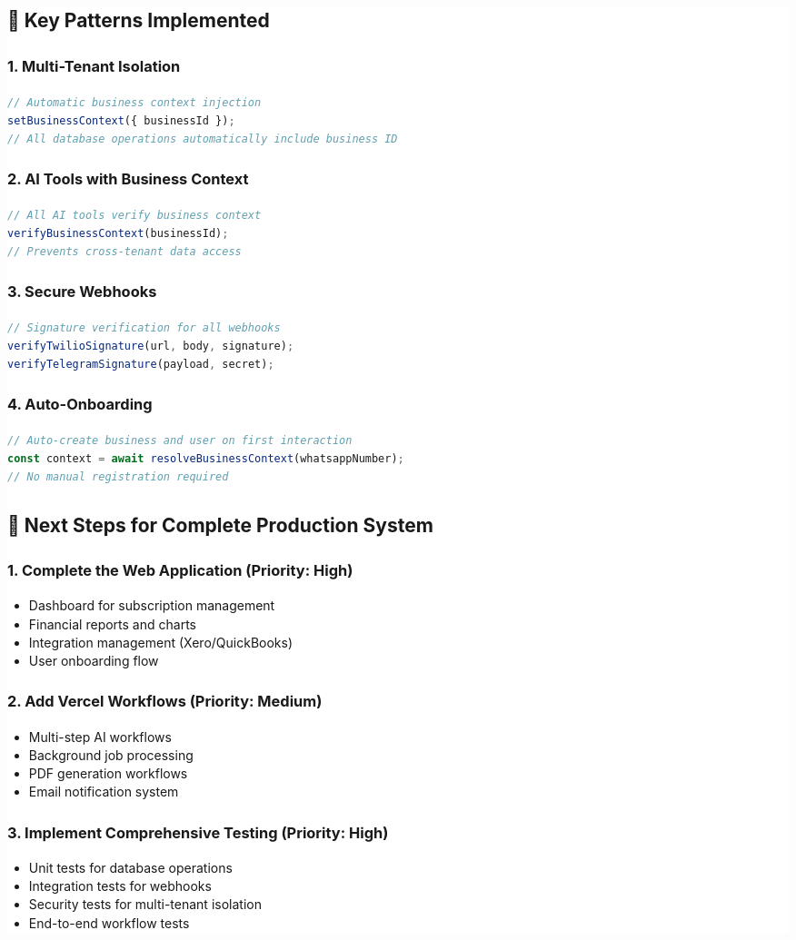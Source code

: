## 🔑 **Key Patterns Implemented**

### **1. Multi-Tenant Isolation**
```typescript
// Automatic business context injection
setBusinessContext({ businessId });
// All database operations automatically include business ID
```

### **2. AI Tools with Business Context**
```typescript
// All AI tools verify business context
verifyBusinessContext(businessId);
// Prevents cross-tenant data access
```

### **3. Secure Webhooks**
```typescript
// Signature verification for all webhooks
verifyTwilioSignature(url, body, signature);
verifyTelegramSignature(payload, secret);
```

### **4. Auto-Onboarding**
```typescript
// Auto-create business and user on first interaction
const context = await resolveBusinessContext(whatsappNumber);
// No manual registration required
```

## 🎯 **Next Steps for Complete Production System**

### **1. Complete the Web Application** (Priority: High)
- Dashboard for subscription management
- Financial reports and charts
- Integration management (Xero/QuickBooks)
- User onboarding flow

### **2. Add Vercel Workflows** (Priority: Medium)
- Multi-step AI workflows
- Background job processing
- PDF generation workflows
- Email notification system

### **3. Implement Comprehensive Testing** (Priority: High)
- Unit tests for database operations
- Integration tests for webhooks
- Security tests for multi-tenant isolation
- End-to-end workflow tests
